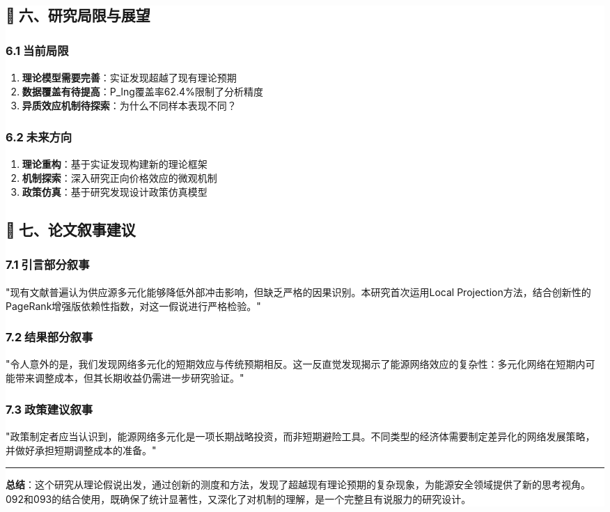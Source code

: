## 🔮 六、研究局限与展望

### 6.1 当前局限
1. **理论模型需要完善**：实证发现超越了现有理论预期
2. **数据覆盖有待提高**：P_lng覆盖率62.4%限制了分析精度
3. **异质效应机制待探索**：为什么不同样本表现不同？

### 6.2 未来方向
1. **理论重构**：基于实证发现构建新的理论框架
2. **机制探索**：深入研究正向价格效应的微观机制
3. **政策仿真**：基于研究发现设计政策仿真模型

## 📖 七、论文叙事建议

### 7.1 引言部分叙事
"现有文献普遍认为供应源多元化能够降低外部冲击影响，但缺乏严格的因果识别。本研究首次运用Local Projection方法，结合创新性的PageRank增强版依赖性指数，对这一假说进行严格检验。"

### 7.2 结果部分叙事  
"令人意外的是，我们发现网络多元化的短期效应与传统预期相反。这一反直觉发现揭示了能源网络效应的复杂性：多元化网络在短期内可能带来调整成本，但其长期收益仍需进一步研究验证。"

### 7.3 政策建议叙事
"政策制定者应当认识到，能源网络多元化是一项长期战略投资，而非短期避险工具。不同类型的经济体需要制定差异化的网络发展策略，并做好承担短期调整成本的准备。"

---

**总结**：这个研究从理论假说出发，通过创新的测度和方法，发现了超越现有理论预期的复杂现象，为能源安全领域提供了新的思考视角。092和093的结合使用，既确保了统计显著性，又深化了对机制的理解，是一个完整且有说服力的研究设计。